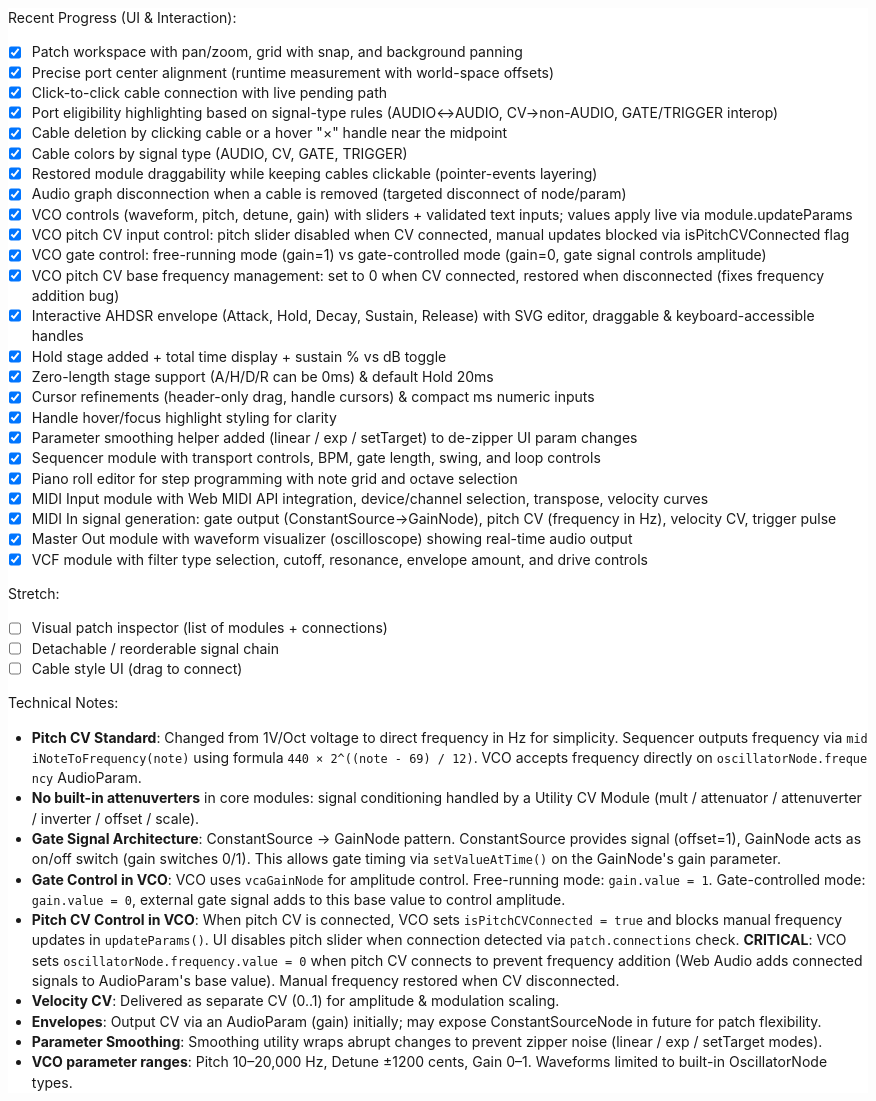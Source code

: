Recent Progress (UI & Interaction):

- [x] Patch workspace with pan/zoom, grid with snap, and background panning
- [x] Precise port center alignment (runtime measurement with world-space offsets)
- [x] Click-to-click cable connection with live pending path
- [x] Port eligibility highlighting based on signal-type rules (AUDIO↔AUDIO, CV→non-AUDIO, GATE/TRIGGER interop)
- [x] Cable deletion by clicking cable or a hover "×" handle near the midpoint
- [x] Cable colors by signal type (AUDIO, CV, GATE, TRIGGER)
- [x] Restored module draggability while keeping cables clickable (pointer-events layering)
- [x] Audio graph disconnection when a cable is removed (targeted disconnect of node/param)
- [x] VCO controls (waveform, pitch, detune, gain) with sliders + validated text inputs; values apply live via module.updateParams
- [x] VCO pitch CV input control: pitch slider disabled when CV connected, manual updates blocked via isPitchCVConnected flag
- [x] VCO gate control: free-running mode (gain=1) vs gate-controlled mode (gain=0, gate signal controls amplitude)
- [x] VCO pitch CV base frequency management: set to 0 when CV connected, restored when disconnected (fixes frequency addition bug)
- [x] Interactive AHDSR envelope (Attack, Hold, Decay, Sustain, Release) with SVG editor, draggable & keyboard-accessible handles
- [x] Hold stage added + total time display + sustain % vs dB toggle
- [x] Zero-length stage support (A/H/D/R can be 0ms) & default Hold 20ms
- [x] Cursor refinements (header-only drag, handle cursors) & compact ms numeric inputs
- [x] Handle hover/focus highlight styling for clarity
- [x] Parameter smoothing helper added (linear / exp / setTarget) to de-zipper UI param changes
- [x] Sequencer module with transport controls, BPM, gate length, swing, and loop controls
- [x] Piano roll editor for step programming with note grid and octave selection
- [x] MIDI Input module with Web MIDI API integration, device/channel selection, transpose, velocity curves
- [x] MIDI In signal generation: gate output (ConstantSource→GainNode), pitch CV (frequency in Hz), velocity CV, trigger pulse
- [x] Master Out module with waveform visualizer (oscilloscope) showing real-time audio output
- [x] VCF module with filter type selection, cutoff, resonance, envelope amount, and drive controls

Stretch:

- [ ] Visual patch inspector (list of modules + connections)
- [ ] Detachable / reorderable signal chain
- [ ] Cable style UI (drag to connect)

Technical Notes:

- **Pitch CV Standard**: Changed from 1V/Oct voltage to direct frequency in Hz for simplicity. Sequencer outputs frequency via `midiNoteToFrequency(note)` using formula `440 × 2^((note - 69) / 12)`. VCO accepts frequency directly on `oscillatorNode.frequency` AudioParam.
- **No built-in attenuverters** in core modules: signal conditioning handled by a Utility CV Module (mult / attenuator / attenuverter / inverter / offset / scale).
- **Gate Signal Architecture**: ConstantSource → GainNode pattern. ConstantSource provides signal (offset=1), GainNode acts as on/off switch (gain switches 0/1). This allows gate timing via `setValueAtTime()` on the GainNode's gain parameter.
- **Gate Control in VCO**: VCO uses `vcaGainNode` for amplitude control. Free-running mode: `gain.value = 1`. Gate-controlled mode: `gain.value = 0`, external gate signal adds to this base value to control amplitude.
- **Pitch CV Control in VCO**: When pitch CV is connected, VCO sets `isPitchCVConnected = true` and blocks manual frequency updates in `updateParams()`. UI disables pitch slider when connection detected via `patch.connections` check. **CRITICAL**: VCO sets `oscillatorNode.frequency.value = 0` when pitch CV connects to prevent frequency addition (Web Audio adds connected signals to AudioParam's base value). Manual frequency restored when CV disconnected.
- **Velocity CV**: Delivered as separate CV (0..1) for amplitude & modulation scaling.
- **Envelopes**: Output CV via an AudioParam (gain) initially; may expose ConstantSourceNode in future for patch flexibility.
- **Parameter Smoothing**: Smoothing utility wraps abrupt changes to prevent zipper noise (linear / exp / setTarget modes).
- **VCO parameter ranges**: Pitch 10–20,000 Hz, Detune ±1200 cents, Gain 0–1. Waveforms limited to built-in OscillatorNode types.